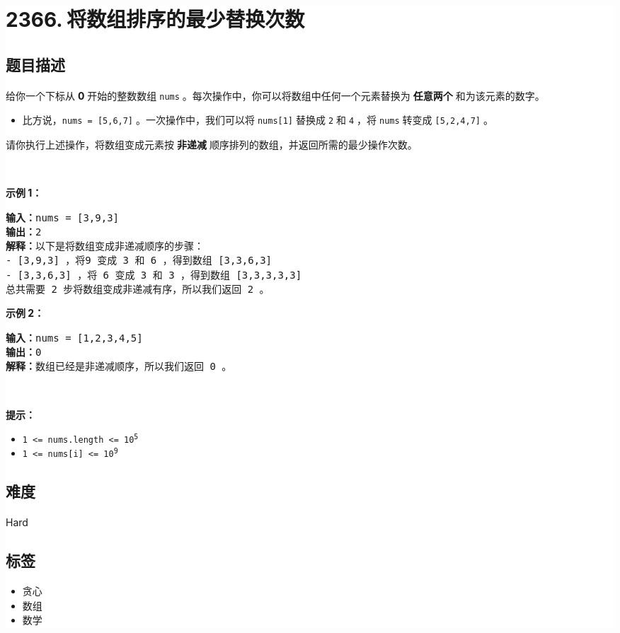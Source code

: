 # 2366. 将数组排序的最少替换次数

## 题目描述

<p>给你一个下标从 <strong>0</strong>&nbsp;开始的整数数组&nbsp;<code>nums</code>&nbsp;。每次操作中，你可以将数组中任何一个元素替换为&nbsp;<strong>任意两个</strong>&nbsp;和为该元素的数字。</p>

<ul>
	<li>比方说，<code>nums = [5,6,7]</code>&nbsp;。一次操作中，我们可以将&nbsp;<code>nums[1]</code> 替换成&nbsp;<code>2</code> 和&nbsp;<code>4</code>&nbsp;，将&nbsp;<code>nums</code>&nbsp;转变成&nbsp;<code>[5,2,4,7]</code>&nbsp;。</li>
</ul>

<p>请你执行上述操作，将数组变成元素按 <strong>非递减</strong> 顺序排列的数组，并返回所需的最少操作次数。</p>

<p>&nbsp;</p>

<p><strong>示例 1：</strong></p>

<pre>
<b>输入：</b>nums = [3,9,3]
<b>输出：</b>2
<b>解释：</b>以下是将数组变成非递减顺序的步骤：
- [3,9,3] ，将9 变成 3 和 6 ，得到数组 [3,3,6,3] 
- [3,3,6,3] ，将 6 变成 3 和 3 ，得到数组 [3,3,3,3,3] 
总共需要 2 步将数组变成非递减有序，所以我们返回 2 。
</pre>

<p><strong>示例 2：</strong></p>

<pre>
<b>输入：</b>nums = [1,2,3,4,5]
<b>输出：</b>0
<b>解释：</b>数组已经是非递减顺序，所以我们返回 0 。
</pre>

<p>&nbsp;</p>

<p><strong>提示：</strong></p>

<ul>
	<li><code>1 &lt;= nums.length &lt;= 10<sup>5</sup></code></li>
	<li><code>1 &lt;= nums[i] &lt;= 10<sup>9</sup></code></li>
</ul>


## 难度

Hard

## 标签

- 贪心
- 数组
- 数学
